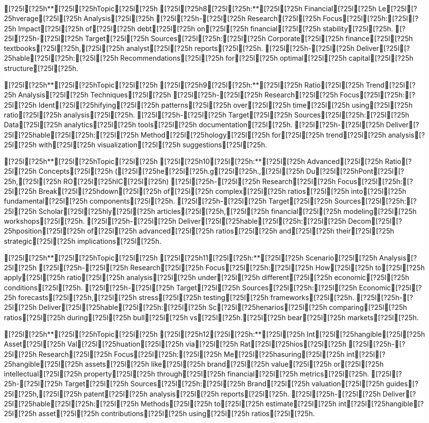 [?25l[?25h**[?25l[?25hTopic[?25l[?25h [?25l[?25h8[?25l[?25h:**[?25l[?25h Financial[?25l[?25h Le[?25l[?25hverage[?25l[?25h Analysis[?25l[?25h
[?25l[?25h-[?25l[?25h Research[?25l[?25h Focus[?25l[?25h:[?25l[?25h Impact[?25l[?25h of[?25l[?25h debt[?25l[?25h on[?25l[?25h financial[?25l[?25h stability[?25l[?25h.
[?25l[?25h-[?25l[?25h Target[?25l[?25h Sources[?25l[?25h:[?25l[?25h Corporate[?25l[?25h finance[?25l[?25h textbooks[?25l[?25h,[?25l[?25h analyst[?25l[?25h reports[?25l[?25h.
[?25l[?25h-[?25l[?25h Deliver[?25l[?25hable[?25l[?25h:[?25l[?25h Recommendations[?25l[?25h for[?25l[?25h optimal[?25l[?25h capital[?25l[?25h structure[?25l[?25h.

[?25l[?25h**[?25l[?25hTopic[?25l[?25h [?25l[?25h9[?25l[?25h:**[?25l[?25h Ratio[?25l[?25h Trend[?25l[?25h Analysis[?25l[?25h Techniques[?25l[?25h
[?25l[?25h-[?25l[?25h Research[?25l[?25h Focus[?25l[?25h:[?25l[?25h Ident[?25l[?25hifying[?25l[?25h patterns[?25l[?25h over[?25l[?25h time[?25l[?25h using[?25l[?25h ratio[?25l[?25h analysis[?25l[?25h.
[?25l[?25h-[?25l[?25h Target[?25l[?25h Sources[?25l[?25h:[?25l[?25h Data[?25l[?25h analytics[?25l[?25h tools[?25l[?25h documentation[?25l[?25h.
[?25l[?25h-[?25l[?25h Deliver[?25l[?25hable[?25l[?25h:[?25l[?25h Method[?25l[?25hology[?25l[?25h for[?25l[?25h trend[?25l[?25h analysis[?25l[?25h with[?25l[?25h visualization[?25l[?25h suggestions[?25l[?25h.

[?25l[?25h**[?25l[?25hTopic[?25l[?25h [?25l[?25h10[?25l[?25h:**[?25l[?25h Advanced[?25l[?25h Ratio[?25l[?25h Concepts[?25l[?25h ([?25l[?25he[?25l[?25h.g[?25l[?25h.,[?25l[?25h Du[?25l[?25hPont[?25l[?25h,[?25l[?25h RO[?25l[?25hIC[?25l[?25h)
[?25l[?25h-[?25l[?25h Research[?25l[?25h Focus[?25l[?25h:[?25l[?25h Break[?25l[?25hdown[?25l[?25h of[?25l[?25h complex[?25l[?25h ratios[?25l[?25h into[?25l[?25h fundamental[?25l[?25h components[?25l[?25h.
[?25l[?25h-[?25l[?25h Target[?25l[?25h Sources[?25l[?25h:[?25l[?25h Scholar[?25l[?25hly[?25l[?25h articles[?25l[?25h,[?25l[?25h financial[?25l[?25h modeling[?25l[?25h workshops[?25l[?25h.
[?25l[?25h-[?25l[?25h Deliver[?25l[?25hable[?25l[?25h:[?25l[?25h Decom[?25l[?25hposition[?25l[?25h of[?25l[?25h advanced[?25l[?25h ratios[?25l[?25h and[?25l[?25h their[?25l[?25h strategic[?25l[?25h implications[?25l[?25h.

[?25l[?25h**[?25l[?25hTopic[?25l[?25h [?25l[?25h11[?25l[?25h:**[?25l[?25h Scenario[?25l[?25h Analysis[?25l[?25h
[?25l[?25h-[?25l[?25h Research[?25l[?25h Focus[?25l[?25h:[?25l[?25h How[?25l[?25h to[?25l[?25h apply[?25l[?25h ratio[?25l[?25h analysis[?25l[?25h under[?25l[?25h different[?25l[?25h economic[?25l[?25h conditions[?25l[?25h.
[?25l[?25h-[?25l[?25h Target[?25l[?25h Sources[?25l[?25h:[?25l[?25h Economic[?25l[?25h forecasts[?25l[?25h,[?25l[?25h stress[?25l[?25h testing[?25l[?25h frameworks[?25l[?25h.
[?25l[?25h-[?25l[?25h Deliver[?25l[?25hable[?25l[?25h:[?25l[?25h Sc[?25l[?25henarios[?25l[?25h comparing[?25l[?25h ratios[?25l[?25h during[?25l[?25h bull[?25l[?25h vs[?25l[?25h.[?25l[?25h bear[?25l[?25h markets[?25l[?25h.

[?25l[?25h**[?25l[?25hTopic[?25l[?25h [?25l[?25h12[?25l[?25h:**[?25l[?25h Int[?25l[?25hangible[?25l[?25h Asset[?25l[?25h Val[?25l[?25huation[?25l[?25h via[?25l[?25h Rat[?25l[?25hios[?25l[?25h
[?25l[?25h-[?25l[?25h Research[?25l[?25h Focus[?25l[?25h:[?25l[?25h Me[?25l[?25hasuring[?25l[?25h int[?25l[?25hangible[?25l[?25h assets[?25l[?25h like[?25l[?25h brand[?25l[?25h value[?25l[?25h or[?25l[?25h intellectual[?25l[?25h property[?25l[?25h through[?25l[?25h financial[?25l[?25h metrics[?25l[?25h.
[?25l[?25h-[?25l[?25h Target[?25l[?25h Sources[?25l[?25h:[?25l[?25h Brand[?25l[?25h valuation[?25l[?25h guides[?25l[?25h,[?25l[?25h patent[?25l[?25h analysis[?25l[?25h reports[?25l[?25h.
[?25l[?25h-[?25l[?25h Deliver[?25l[?25hable[?25l[?25h:[?25l[?25h Methods[?25l[?25h to[?25l[?25h estimate[?25l[?25h int[?25l[?25hangible[?25l[?25h asset[?25l[?25h contributions[?25l[?25h using[?25l[?25h ratios[?25l[?25h.
